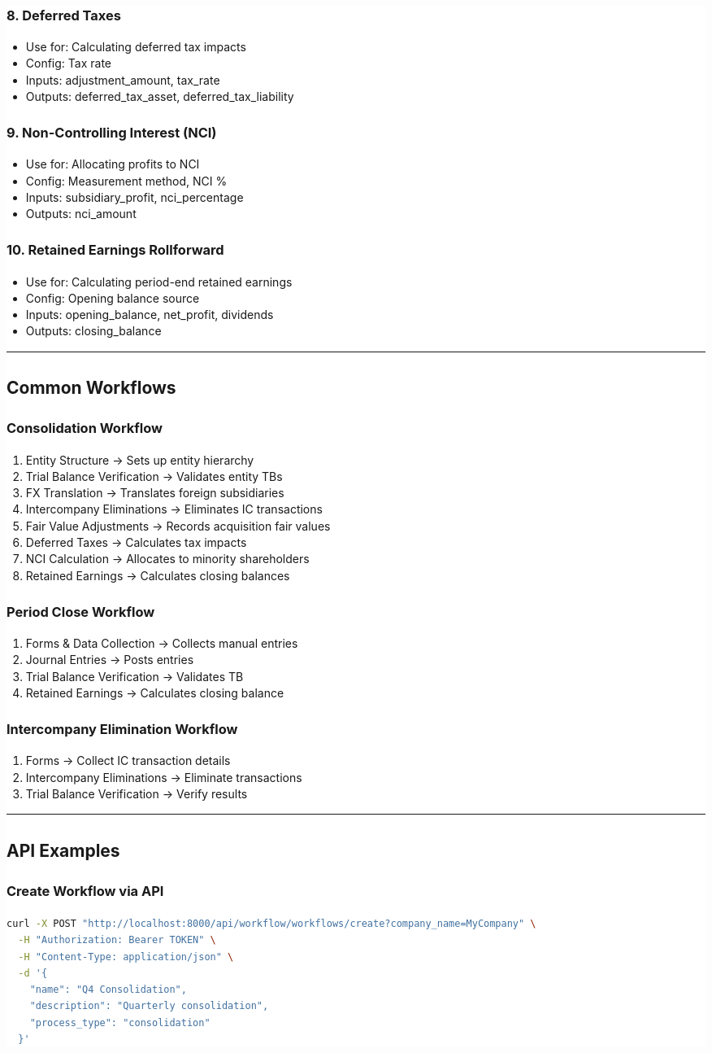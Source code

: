 ### 8. **Deferred Taxes**
- Use for: Calculating deferred tax impacts
- Config: Tax rate
- Inputs: adjustment_amount, tax_rate
- Outputs: deferred_tax_asset, deferred_tax_liability

### 9. **Non-Controlling Interest (NCI)**
- Use for: Allocating profits to NCI
- Config: Measurement method, NCI %
- Inputs: subsidiary_profit, nci_percentage
- Outputs: nci_amount

### 10. **Retained Earnings Rollforward**
- Use for: Calculating period-end retained earnings
- Config: Opening balance source
- Inputs: opening_balance, net_profit, dividends
- Outputs: closing_balance

---

## Common Workflows

### Consolidation Workflow
1. Entity Structure → Sets up entity hierarchy
2. Trial Balance Verification → Validates entity TBs
3. FX Translation → Translates foreign subsidiaries
4. Intercompany Eliminations → Eliminates IC transactions
5. Fair Value Adjustments → Records acquisition fair values
6. Deferred Taxes → Calculates tax impacts
7. NCI Calculation → Allocates to minority shareholders
8. Retained Earnings → Calculates closing balances

### Period Close Workflow
1. Forms & Data Collection → Collects manual entries
2. Journal Entries → Posts entries
3. Trial Balance Verification → Validates TB
4. Retained Earnings → Calculates closing balance

### Intercompany Elimination Workflow
1. Forms → Collect IC transaction details
2. Intercompany Eliminations → Eliminate transactions
3. Trial Balance Verification → Verify results

---

## API Examples

### Create Workflow via API
```bash
curl -X POST "http://localhost:8000/api/workflow/workflows/create?company_name=MyCompany" \
  -H "Authorization: Bearer TOKEN" \
  -H "Content-Type: application/json" \
  -d '{
    "name": "Q4 Consolidation",
    "description": "Quarterly consolidation",
    "process_type": "consolidation"
  }'
```
